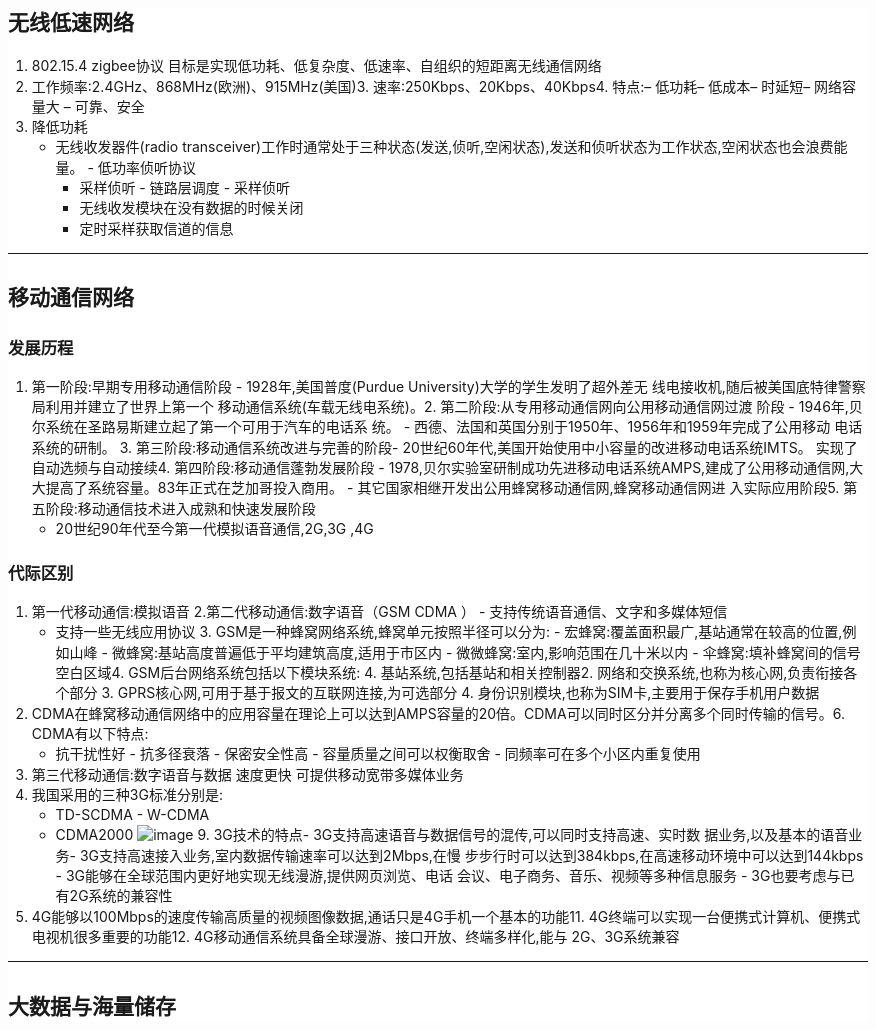 ## 无线低速网络

1. 802.15.4 zigbee协议 目标是实现低功耗、低复杂度、低速率、自组织的短距离无线通信网络
2. 工作频率:2.4GHz、868MHz(欧洲)、915MHz(美国)3.  速率:250Kbps、20Kbps、40Kbps4. 特点:– 低功耗– 低成本– 时延短– 网络容量大 – 可靠、安全
3. 降低功耗
   -  无线收发器件(radio transceiver)工作时通常处于三种状态(发送,侦听,空闲状态),发送和侦听状态为工作状态,空闲状态也会浪费能量。	- 低功率侦听协议 
      - 采样侦听		- 链路层调度	- 采样侦听 
      - 无线收发模块在没有数据的时候关闭 
      - 定时采样获取信道的信息

---

## 移动通信网络

### 发展历程

1. 第一阶段:早期专用移动通信阶段	- 1928年,美国普度(Purdue University)大学的学生发明了超外差无 线电接收机,随后被美国底特律警察局利用并建立了世界上第一个 移动通信系统(车载无线电系统)。2.  第二阶段:从专用移动通信网向公用移动通信网过渡 阶段	-  1946年,贝尔系统在圣路易斯建立起了第一个可用于汽车的电话系 统。	-  西德、法国和英国分别于1950年、1956年和1959年完成了公用移动 电话系统的研制。
   3. 第三阶段:移动通信系统改进与完善的阶段- 20世纪60年代,美国开始使用中小容量的改进移动电话系统IMTS。 实现了自动选频与自动接续4.  第四阶段:移动通信蓬勃发展阶段	- 1978,贝尔实验室研制成功先进移动电话系统AMPS,建成了公用移动通信网,大大提高了系统容量。83年正式在芝加哥投入商用。	- 其它国家相继开发出公用蜂窝移动通信网,蜂窝移动通信网进 入实际应用阶段5. 第五阶段:移动通信技术进入成熟和快速发展阶段 
   - 20世纪90年代至今第一代模拟语音通信,2G,3G ,4G
### 代际区别

1. 第一代移动通信:模拟语音
   2.第二代移动通信:数字语音（GSM CDMA ）	- 支持传统语音通信、文字和多媒体短信 
   -  支持一些无线应用协议
      3. GSM是一种蜂窝网络系统,蜂窝单元按照半径可以分为: - 宏蜂窝:覆盖面积最广,基站通常在较高的位置,例如山峰  - 微蜂窝:基站高度普遍低于平均建筑高度,适用于市区内 	 -  微微蜂窝:室内,影响范围在几十米以内	-  伞蜂窝:填补蜂窝间的信号空白区域4. GSM后台网络系统包括以下模块系统: 
      4. 基站系统,包括基站和相关控制器2. 网络和交换系统,也称为核心网,负责衔接各个部分    3.  GPRS核心网,可用于基于报文的互联网连接,为可选部分     4.  身份识别模块,也称为SIM卡,主要用于保存手机用户数据
2. CDMA在蜂窝移动通信网络中的应用容量在理论上可以达到AMPS容量的20倍。CDMA可以同时区分并分离多个同时传输的信号。6.  CDMA有以下特点: 
   -  抗干扰性好	-  抗多径衰落	-  保密安全性高	-  容量质量之间可以权衡取舍	- 同频率可在多个小区内重复使用
3. 第三代移动通信:数字语音与数据  速度更快 可提供移动宽带多媒体业务
4. 我国采用的三种3G标准分别是: 
   - TD-SCDMA	- W-CDMA 
   - CDMA2000
         ![image](https://mo-xiaoxi.github.io/img/post/IOT/SCDMA.png)
      9.  3G技术的特点-  3G支持高速语音与数据信号的混传,可以同时支持高速、实时数   据业务,以及基本的语音业务-  3G支持高速接入业务,室内数据传输速率可以达到2Mbps,在慢 步步行时可以达到384kbps,在高速移动环境中可以达到144kbps	- 3G能够在全球范围内更好地实现无线漫游,提供网页浏览、电话 会议、电子商务、音乐、视频等多种信息服务	-  3G也要考虑与已有2G系统的兼容性
5. 4G能够以100Mbps的速度传输高质量的视频图像数据,通话只是4G手机一个基本的功能11. 4G终端可以实现一台便携式计算机、便携式电视机很多重要的功能12. 4G移动通信系统具备全球漫游、接口开放、终端多样化,能与 2G、3G系统兼容


---

## 大数据与海量储存
